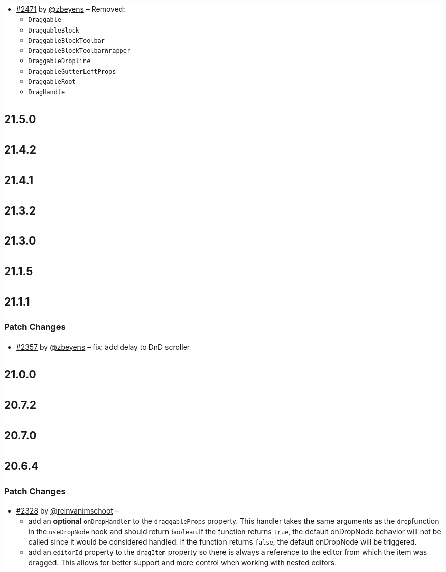 - [#2471](https://github.com/udecode/plate/pull/2471) by [@zbeyens](https://github.com/zbeyens) – Removed:
  - `Draggable`
  - `DraggableBlock`
  - `DraggableBlockToolbar`
  - `DraggableBlockToolbarWrapper`
  - `DraggableDropline`
  - `DraggableGutterLeftProps`
  - `DraggableRoot`
  - `DragHandle`

## 21.5.0

## 21.4.2

## 21.4.1

## 21.3.2

## 21.3.0

## 21.1.5

## 21.1.1

### Patch Changes

- [#2357](https://github.com/udecode/plate/pull/2357) by [@zbeyens](https://github.com/zbeyens) – fix: add delay to DnD scroller

## 21.0.0

## 20.7.2

## 20.7.0

## 20.6.4

### Patch Changes

- [#2328](https://github.com/udecode/plate/pull/2328) by [@reinvanimschoot](https://github.com/reinvanimschoot) –
  - add an **optional** `onDropHandler` to the `draggableProps` property. This handler takes the same arguments as the `drop`function in the `useDropNode` hook and should return `boolean`.If the function returns `true`, the default onDropNode behavior will not be called since it would be considered handled. If the function returns `false`, the default onDropNode will be triggered.
  - add an `editorId` property to the `dragItem` property so there is always a reference to the editor from which the item was dragged. This allows for better support and more control when working with nested editors.
